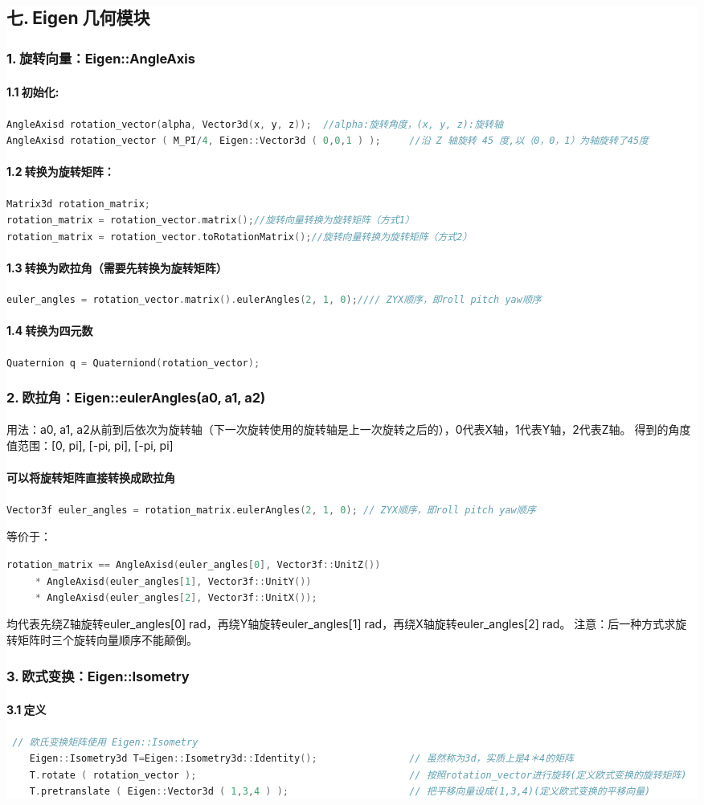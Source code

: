 ## 七. Eigen 几何模块

### 1. 旋转向量：Eigen::AngleAxis
#### 1.1 初始化:
```c++
AngleAxisd rotation_vector(alpha, Vector3d(x, y, z));  //alpha:旋转角度，(x, y, z):旋转轴
AngleAxisd rotation_vector ( M_PI/4, Eigen::Vector3d ( 0,0,1 ) );     //沿 Z 轴旋转 45 度,以（0，0，1）为轴旋转了45度
```
#### 1.2 转换为旋转矩阵：

```c++
Matrix3d rotation_matrix;
rotation_matrix = rotation_vector.matrix();//旋转向量转换为旋转矩阵（方式1）
rotation_matrix = rotation_vector.toRotationMatrix();//旋转向量转换为旋转矩阵（方式2）
```
#### 1.3 转换为欧拉角（需要先转换为旋转矩阵）
```c++
euler_angles = rotation_vector.matrix().eulerAngles(2, 1, 0);//// ZYX顺序，即roll pitch yaw顺序
```
#### 1.4 转换为四元数
```c++
Quaternion q = Quaterniond(rotation_vector);
```

### 2. 欧拉角：Eigen::eulerAngles(a0, a1, a2)
用法：a0, a1, a2从前到后依次为旋转轴（下一次旋转使用的旋转轴是上一次旋转之后的），0代表X轴，1代表Y轴，2代表Z轴。
得到的角度值范围：[0, pi], [-pi, pi], [-pi, pi]
#### 可以将旋转矩阵直接转换成欧拉角
```c++
Vector3f euler_angles = rotation_matrix.eulerAngles(2, 1, 0); // ZYX顺序，即roll pitch yaw顺序
```
等价于：
```c++
rotation_matrix == AngleAxisd(euler_angles[0], Vector3f::UnitZ())
     * AngleAxisd(euler_angles[1], Vector3f::UnitY())
     * AngleAxisd(euler_angles[2], Vector3f::UnitX()); 
```
均代表先绕Z轴旋转euler_angles[0] rad，再绕Y轴旋转euler_angles[1] rad，再绕X轴旋转euler_angles[2] rad。
注意：后一种方式求旋转矩阵时三个旋转向量顺序不能颠倒。

### 3. 欧式变换：Eigen::Isometry
#### 3.1 定义
```c++
 // 欧氏变换矩阵使用 Eigen::Isometry
    Eigen::Isometry3d T=Eigen::Isometry3d::Identity();                // 虽然称为3d，实质上是4＊4的矩阵
    T.rotate ( rotation_vector );                                     // 按照rotation_vector进行旋转(定义欧式变换的旋转矩阵)
    T.pretranslate ( Eigen::Vector3d ( 1,3,4 ) );                     // 把平移向量设成(1,3,4)(定义欧式变换的平移向量)
```
